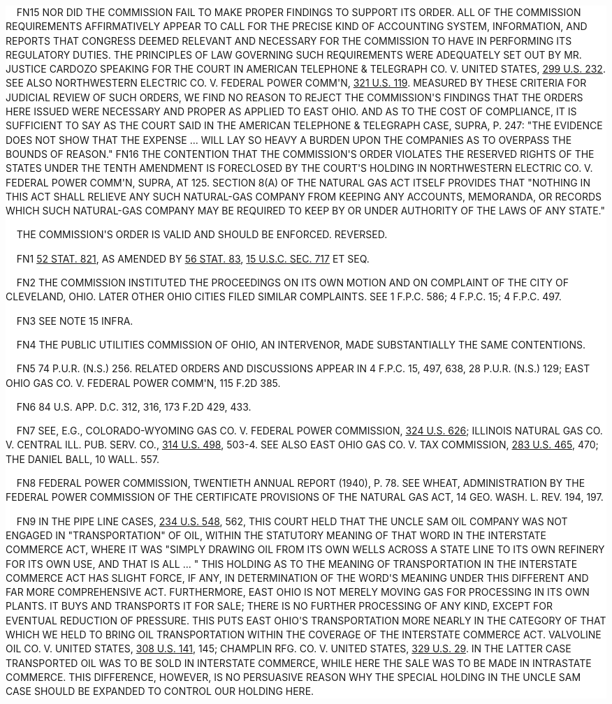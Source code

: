     FN15  NOR DID THE COMMISSION FAIL TO MAKE PROPER FINDINGS TO SUPPORT ITS ORDER.  ALL OF THE COMMISSION REQUIREMENTS AFFIRMATIVELY APPEAR TO CALL FOR THE PRECISE KIND OF ACCOUNTING SYSTEM, INFORMATION, AND REPORTS THAT CONGRESS DEEMED RELEVANT AND NECESSARY FOR THE COMMISSION TO HAVE IN PERFORMING ITS REGULATORY DUTIES.  THE PRINCIPLES OF LAW GOVERNING SUCH REQUIREMENTS WERE ADEQUATELY SET OUT BY MR. JUSTICE CARDOZO SPEAKING FOR THE COURT IN AMERICAN TELEPHONE & TELEGRAPH CO. V. UNITED STATES, [299 U.S. 232][/us/courts/scotus/usReporter/299/232].  SEE ALSO NORTHWESTERN ELECTRIC CO. V. FEDERAL POWER COMM'N, [321 U.S. 119][/us/courts/scotus/usReporter/321/119].  MEASURED BY THESE CRITERIA FOR JUDICIAL REVIEW OF SUCH ORDERS, WE FIND NO REASON TO REJECT THE COMMISSION'S FINDINGS THAT THE ORDERS HERE ISSUED WERE NECESSARY AND PROPER AS APPLIED TO EAST OHIO.  AND AS TO THE COST OF COMPLIANCE, IT IS SUFFICIENT TO SAY AS THE COURT SAID IN THE AMERICAN TELEPHONE & TELEGRAPH CASE, SUPRA, P. 247:  "THE EVIDENCE DOES NOT SHOW THAT THE EXPENSE  ...  WILL LAY SO HEAVY A BURDEN UPON THE COMPANIES AS TO OVERPASS THE BOUNDS OF REASON."  FN16    THE CONTENTION THAT THE COMMISSION'S ORDER VIOLATES THE RESERVED RIGHTS OF THE STATES UNDER THE TENTH AMENDMENT IS FORECLOSED BY THE COURT'S HOLDING IN NORTHWESTERN ELECTRIC CO. V. FEDERAL POWER COMM'N, SUPRA, AT 125.  SECTION 8(A) OF THE NATURAL GAS ACT ITSELF PROVIDES THAT "NOTHING IN THIS ACT SHALL RELIEVE ANY SUCH NATURAL-GAS COMPANY FROM KEEPING ANY ACCOUNTS, MEMORANDA, OR RECORDS WHICH SUCH NATURAL-GAS COMPANY MAY BE REQUIRED TO KEEP BY OR UNDER AUTHORITY OF THE LAWS OF ANY STATE."

    THE COMMISSION'S ORDER IS VALID AND SHOULD BE ENFORCED.  REVERSED.

    FN1  [52 STAT. 821][/us/stat/52/821], AS AMENDED BY [56 STAT. 83][/us/stat/56/83], [15 U.S.C. SEC. 717][/us/usc/t15/s717] ET SEQ.

    FN2  THE COMMISSION INSTITUTED THE PROCEEDINGS ON ITS OWN MOTION AND ON COMPLAINT OF THE CITY OF CLEVELAND, OHIO.  LATER OTHER OHIO CITIES FILED SIMILAR COMPLAINTS.  SEE 1 F.P.C. 586; 4 F.P.C. 15; 4 F.P.C. 497.

    FN3  SEE NOTE 15 INFRA.

    FN4  THE PUBLIC UTILITIES COMMISSION OF OHIO, AN INTERVENOR, MADE SUBSTANTIALLY THE SAME CONTENTIONS.

    FN5  74 P.U.R. (N.S.)  256.  RELATED ORDERS AND DISCUSSIONS APPEAR IN 4 F.P.C. 15, 497, 638, 28 P.U.R. (N.S.)  129; EAST OHIO GAS CO. V. FEDERAL POWER COMM'N, 115 F.2D 385.

    FN6  84 U.S. APP. D.C. 312, 316, 173 F.2D 429, 433.

    FN7  SEE, E.G., COLORADO-WYOMING GAS CO. V. FEDERAL POWER COMMISSION, [324 U.S. 626][/us/courts/scotus/usReporter/324/626]; ILLINOIS NATURAL GAS CO. V. CENTRAL ILL. PUB. SERV. CO., [314 U.S. 498][/us/courts/scotus/usReporter/314/498], 503-4.  SEE ALSO EAST OHIO GAS CO. V. TAX COMMISSION, [283 U.S. 465][/us/courts/scotus/usReporter/283/465], 470; THE DANIEL BALL, 10 WALL.  557.

    FN8  FEDERAL POWER COMMISSION, TWENTIETH ANNUAL REPORT (1940), P. 78.  SEE WHEAT, ADMINISTRATION BY THE FEDERAL POWER COMMISSION OF THE CERTIFICATE PROVISIONS OF THE NATURAL GAS ACT, 14 GEO. WASH. L. REV. 194, 197.

    FN9  IN THE PIPE LINE CASES, [234 U.S. 548][/us/courts/scotus/usReporter/234/548], 562, THIS COURT HELD THAT THE UNCLE SAM OIL COMPANY WAS NOT ENGAGED IN "TRANSPORTATION" OF OIL, WITHIN THE STATUTORY MEANING OF THAT WORD IN THE INTERSTATE COMMERCE ACT, WHERE IT WAS "SIMPLY DRAWING OIL FROM ITS OWN WELLS ACROSS A STATE LINE TO ITS OWN REFINERY FOR ITS OWN USE, AND THAT IS ALL  ...  "  THIS HOLDING AS TO THE MEANING OF TRANSPORTATION IN THE INTERSTATE COMMERCE ACT HAS SLIGHT FORCE, IF ANY, IN DETERMINATION OF THE WORD'S MEANING UNDER THIS DIFFERENT AND FAR MORE COMPREHENSIVE ACT.  FURTHERMORE, EAST OHIO IS NOT MERELY MOVING GAS FOR PROCESSING IN ITS OWN PLANTS.  IT BUYS AND TRANSPORTS IT FOR SALE; THERE IS NO FURTHER PROCESSING OF ANY KIND, EXCEPT FOR EVENTUAL REDUCTION OF PRESSURE.  THIS PUTS EAST OHIO'S TRANSPORTATION MORE NEARLY IN THE CATEGORY OF THAT WHICH WE HELD TO BRING OIL TRANSPORTATION WITHIN THE COVERAGE OF THE INTERSTATE COMMERCE ACT.  VALVOLINE OIL CO. V. UNITED STATES, [308 U.S. 141][/us/courts/scotus/usReporter/308/141], 145; CHAMPLIN RFG.  CO. V. UNITED STATES, [329 U.S. 29][/us/courts/scotus/usReporter/329/29].  IN THE LATTER CASE TRANSPORTED OIL WAS TO BE SOLD IN INTERSTATE COMMERCE, WHILE HERE THE SALE WAS TO BE MADE IN INTRASTATE COMMERCE.  THIS DIFFERENCE, HOWEVER, IS NO PERSUASIVE REASON WHY THE SPECIAL HOLDING IN THE UNCLE SAM CASE SHOULD BE EXPANDED TO CONTROL OUR HOLDING HERE.


[/us/courts/scotus/usReporter/338/464]: https://publicdocs.github.io/go/links?ns=uslm-x&ref=%2Fus%2Fcourts%2Fscotus%2FusReporter%2F338%2F464
[/us/courts/scotus/usReporter/337/937]: https://publicdocs.github.io/go/links?ns=uslm-x&ref=%2Fus%2Fcourts%2Fscotus%2FusReporter%2F337%2F937
[/us/courts/scotus/usReporter/337/937]: https://publicdocs.github.io/go/links?ns=uslm-x&ref=%2Fus%2Fcourts%2Fscotus%2FusReporter%2F337%2F937
[/us/courts/scotus/usReporter/331/682]: https://publicdocs.github.io/go/links?ns=uslm-x&ref=%2Fus%2Fcourts%2Fscotus%2FusReporter%2F331%2F682
[/us/courts/scotus/usReporter/332/507]: https://publicdocs.github.io/go/links?ns=uslm-x&ref=%2Fus%2Fcourts%2Fscotus%2FusReporter%2F332%2F507
[/us/stat/56/83]: https://publicdocs.github.io/go/links?ns=uslm&ref=%2Fus%2Fstat%2F56%2F83
[/us/courts/scotus/usReporter/265/298]: https://publicdocs.github.io/go/links?ns=uslm-x&ref=%2Fus%2Fcourts%2Fscotus%2FusReporter%2F265%2F298
[/us/courts/scotus/usReporter/332/507]: https://publicdocs.github.io/go/links?ns=uslm-x&ref=%2Fus%2Fcourts%2Fscotus%2FusReporter%2F332%2F507
[/us/courts/scotus/usReporter/317/456]: https://publicdocs.github.io/go/links?ns=uslm-x&ref=%2Fus%2Fcourts%2Fscotus%2FusReporter%2F317%2F456
[/us/courts/scotus/usReporter/314/498]: https://publicdocs.github.io/go/links?ns=uslm-x&ref=%2Fus%2Fcourts%2Fscotus%2FusReporter%2F314%2F498
[/us/courts/scotus/usReporter/314/244]: https://publicdocs.github.io/go/links?ns=uslm-x&ref=%2Fus%2Fcourts%2Fscotus%2FusReporter%2F314%2F244
[/us/courts/scotus/usReporter/249/236]: https://publicdocs.github.io/go/links?ns=uslm-x&ref=%2Fus%2Fcourts%2Fscotus%2FusReporter%2F249%2F236
[/us/courts/scotus/usReporter/265/298]: https://publicdocs.github.io/go/links?ns=uslm-x&ref=%2Fus%2Fcourts%2Fscotus%2FusReporter%2F265%2F298
[/us/courts/scotus/usReporter/273/83]: https://publicdocs.github.io/go/links?ns=uslm-x&ref=%2Fus%2Fcourts%2Fscotus%2FusReporter%2F273%2F83
[/us/courts/scotus/usReporter/283/465]: https://publicdocs.github.io/go/links?ns=uslm-x&ref=%2Fus%2Fcourts%2Fscotus%2FusReporter%2F283%2F465
[/us/courts/scotus/usReporter/314/498]: https://publicdocs.github.io/go/links?ns=uslm-x&ref=%2Fus%2Fcourts%2Fscotus%2FusReporter%2F314%2F498
[/us/courts/scotus/usReporter/324/515]: https://publicdocs.github.io/go/links?ns=uslm-x&ref=%2Fus%2Fcourts%2Fscotus%2FusReporter%2F324%2F515
[/us/courts/scotus/usReporter/273/83]: https://publicdocs.github.io/go/links?ns=uslm-x&ref=%2Fus%2Fcourts%2Fscotus%2FusReporter%2F273%2F83
[/us/stat/52/824]: https://publicdocs.github.io/go/links?ns=uslm&ref=%2Fus%2Fstat%2F52%2F824
[/us/courts/scotus/usReporter/299/232]: https://publicdocs.github.io/go/links?ns=uslm-x&ref=%2Fus%2Fcourts%2Fscotus%2FusReporter%2F299%2F232
[/us/courts/scotus/usReporter/321/119]: https://publicdocs.github.io/go/links?ns=uslm-x&ref=%2Fus%2Fcourts%2Fscotus%2FusReporter%2F321%2F119
[/us/stat/52/821]: https://publicdocs.github.io/go/links?ns=uslm&ref=%2Fus%2Fstat%2F52%2F821
[/us/stat/56/83]: https://publicdocs.github.io/go/links?ns=uslm&ref=%2Fus%2Fstat%2F56%2F83
[/us/usc/t15/s717]: https://publicdocs.github.io/go/links?ns=uslm&ref=%2Fus%2Fusc%2Ft15%2Fs717
[/us/courts/scotus/usReporter/324/626]: https://publicdocs.github.io/go/links?ns=uslm-x&ref=%2Fus%2Fcourts%2Fscotus%2FusReporter%2F324%2F626
[/us/courts/scotus/usReporter/314/498]: https://publicdocs.github.io/go/links?ns=uslm-x&ref=%2Fus%2Fcourts%2Fscotus%2FusReporter%2F314%2F498
[/us/courts/scotus/usReporter/283/465]: https://publicdocs.github.io/go/links?ns=uslm-x&ref=%2Fus%2Fcourts%2Fscotus%2FusReporter%2F283%2F465
[/us/courts/scotus/usReporter/234/548]: https://publicdocs.github.io/go/links?ns=uslm-x&ref=%2Fus%2Fcourts%2Fscotus%2FusReporter%2F234%2F548
[/us/courts/scotus/usReporter/308/141]: https://publicdocs.github.io/go/links?ns=uslm-x&ref=%2Fus%2Fcourts%2Fscotus%2FusReporter%2F308%2F141
[/us/courts/scotus/usReporter/329/29]: https://publicdocs.github.io/go/links?ns=uslm-x&ref=%2Fus%2Fcourts%2Fscotus%2FusReporter%2F329%2F29
[/us/courts/scotus/usReporter/249/236]: https://publicdocs.github.io/go/links?ns=uslm-x&ref=%2Fus%2Fcourts%2Fscotus%2FusReporter%2F249%2F236
[/us/courts/scotus/usReporter/252/23]: https://publicdocs.github.io/go/links?ns=uslm-x&ref=%2Fus%2Fcourts%2Fscotus%2FusReporter%2F252%2F23
[/us/courts/scotus/usReporter/265/298]: https://publicdocs.github.io/go/links?ns=uslm-x&ref=%2Fus%2Fcourts%2Fscotus%2FusReporter%2F265%2F298
[/us/courts/scotus/usReporter/273/83]: https://publicdocs.github.io/go/links?ns=uslm-x&ref=%2Fus%2Fcourts%2Fscotus%2FusReporter%2F273%2F83
[/us/courts/scotus/usReporter/283/465]: https://publicdocs.github.io/go/links?ns=uslm-x&ref=%2Fus%2Fcourts%2Fscotus%2FusReporter%2F283%2F465
[/us/courts/scotus/usReporter/283/465]: https://publicdocs.github.io/go/links?ns=uslm-x&ref=%2Fus%2Fcourts%2Fscotus%2FusReporter%2F283%2F465
[/us/courts/scotus/usReporter/314/498]: https://publicdocs.github.io/go/links?ns=uslm-x&ref=%2Fus%2Fcourts%2Fscotus%2FusReporter%2F314%2F498
[/us/courts/scotus/usReporter/332/507]: https://publicdocs.github.io/go/links?ns=uslm-x&ref=%2Fus%2Fcourts%2Fscotus%2FusReporter%2F332%2F507
[/us/courts/scotus/usReporter/336/525]: https://publicdocs.github.io/go/links?ns=uslm-x&ref=%2Fus%2Fcourts%2Fscotus%2FusReporter%2F336%2F525
[/us/stat/52/824]: https://publicdocs.github.io/go/links?ns=uslm&ref=%2Fus%2Fstat%2F52%2F824
[/us/usc/t15/s717]: https://publicdocs.github.io/go/links?ns=uslm&ref=%2Fus%2Fusc%2Ft15%2Fs717
[/us/courts/scotus/usReporter/252/23]: https://publicdocs.github.io/go/links?ns=uslm-x&ref=%2Fus%2Fcourts%2Fscotus%2FusReporter%2F252%2F23
[/us/courts/scotus/usReporter/317/456]: https://publicdocs.github.io/go/links?ns=uslm-x&ref=%2Fus%2Fcourts%2Fscotus%2FusReporter%2F317%2F456
[/us/courts/scotus/usReporter/320/591]: https://publicdocs.github.io/go/links?ns=uslm-x&ref=%2Fus%2Fcourts%2Fscotus%2FusReporter%2F320%2F591
[/us/courts/scotus/usReporter/331/682]: https://publicdocs.github.io/go/links?ns=uslm-x&ref=%2Fus%2Fcourts%2Fscotus%2FusReporter%2F331%2F682
[/us/courts/scotus/usReporter/337/498]: https://publicdocs.github.io/go/links?ns=uslm-x&ref=%2Fus%2Fcourts%2Fscotus%2FusReporter%2F337%2F498
[/us/courts/scotus/usReporter/322/533]: https://publicdocs.github.io/go/links?ns=uslm-x&ref=%2Fus%2Fcourts%2Fscotus%2FusReporter%2F322%2F533
[/us/courts/scotus/usReporter/318/371]: https://publicdocs.github.io/go/links?ns=uslm-x&ref=%2Fus%2Fcourts%2Fscotus%2FusReporter%2F318%2F371
[/us/courts/scotus/usReporter/314/244]: https://publicdocs.github.io/go/links?ns=uslm-x&ref=%2Fus%2Fcourts%2Fscotus%2FusReporter%2F314%2F244
[/us/courts/scotus/usReporter/283/465]: https://publicdocs.github.io/go/links?ns=uslm-x&ref=%2Fus%2Fcourts%2Fscotus%2FusReporter%2F283%2F465
[/us/courts/scotus/usReporter/284/41]: https://publicdocs.github.io/go/links?ns=uslm-x&ref=%2Fus%2Fcourts%2Fscotus%2FusReporter%2F284%2F41
[/us/courts/scotus/usReporter/332/507]: https://publicdocs.github.io/go/links?ns=uslm-x&ref=%2Fus%2Fcourts%2Fscotus%2FusReporter%2F332%2F507
[/us/courts/scotus/usReporter/252/23]: https://publicdocs.github.io/go/links?ns=uslm-x&ref=%2Fus%2Fcourts%2Fscotus%2FusReporter%2F252%2F23
[/us/courts/scotus/usReporter/265/298]: https://publicdocs.github.io/go/links?ns=uslm-x&ref=%2Fus%2Fcourts%2Fscotus%2FusReporter%2F265%2F298
[/us/courts/scotus/usReporter/273/83]: https://publicdocs.github.io/go/links?ns=uslm-x&ref=%2Fus%2Fcourts%2Fscotus%2FusReporter%2F273%2F83
[/us/courts/scotus/usReporter/331/682]: https://publicdocs.github.io/go/links?ns=uslm-x&ref=%2Fus%2Fcourts%2Fscotus%2FusReporter%2F331%2F682
[/us/courts/scotus/usReporter/320/591]: https://publicdocs.github.io/go/links?ns=uslm-x&ref=%2Fus%2Fcourts%2Fscotus%2FusReporter%2F320%2F591
[/us/courts/scotus/usReporter/314/498]: https://publicdocs.github.io/go/links?ns=uslm-x&ref=%2Fus%2Fcourts%2Fscotus%2FusReporter%2F314%2F498
[/us/courts/scotus/usReporter/304/224]: https://publicdocs.github.io/go/links?ns=uslm-x&ref=%2Fus%2Fcourts%2Fscotus%2FusReporter%2F304%2F224
[/us/courts/scotus/usReporter/324/515]: https://publicdocs.github.io/go/links?ns=uslm-x&ref=%2Fus%2Fcourts%2Fscotus%2FusReporter%2F324%2F515
[/us/courts/scotus/usReporter/285/262]: https://publicdocs.github.io/go/links?ns=uslm-x&ref=%2Fus%2Fcourts%2Fscotus%2FusReporter%2F285%2F262
[/us/courts/scotus/usReporter/169/466]: https://publicdocs.github.io/go/links?ns=uslm-x&ref=%2Fus%2Fcourts%2Fscotus%2FusReporter%2F169%2F466
[/us/courts/scotus/usReporter/338/396]: https://publicdocs.github.io/go/links?ns=uslm-x&ref=%2Fus%2Fcourts%2Fscotus%2FusReporter%2F338%2F396
[/us/courts/scotus/usReporter/284/41]: https://publicdocs.github.io/go/links?ns=uslm-x&ref=%2Fus%2Fcourts%2Fscotus%2FusReporter%2F284%2F41
[/us/courts/scotus/usReporter/252/23]: https://publicdocs.github.io/go/links?ns=uslm-x&ref=%2Fus%2Fcourts%2Fscotus%2FusReporter%2F252%2F23
[/us/courts/scotus/usReporter/265/298]: https://publicdocs.github.io/go/links?ns=uslm-x&ref=%2Fus%2Fcourts%2Fscotus%2FusReporter%2F265%2F298
[/us/courts/scotus/usReporter/273/83]: https://publicdocs.github.io/go/links?ns=uslm-x&ref=%2Fus%2Fcourts%2Fscotus%2FusReporter%2F273%2F83